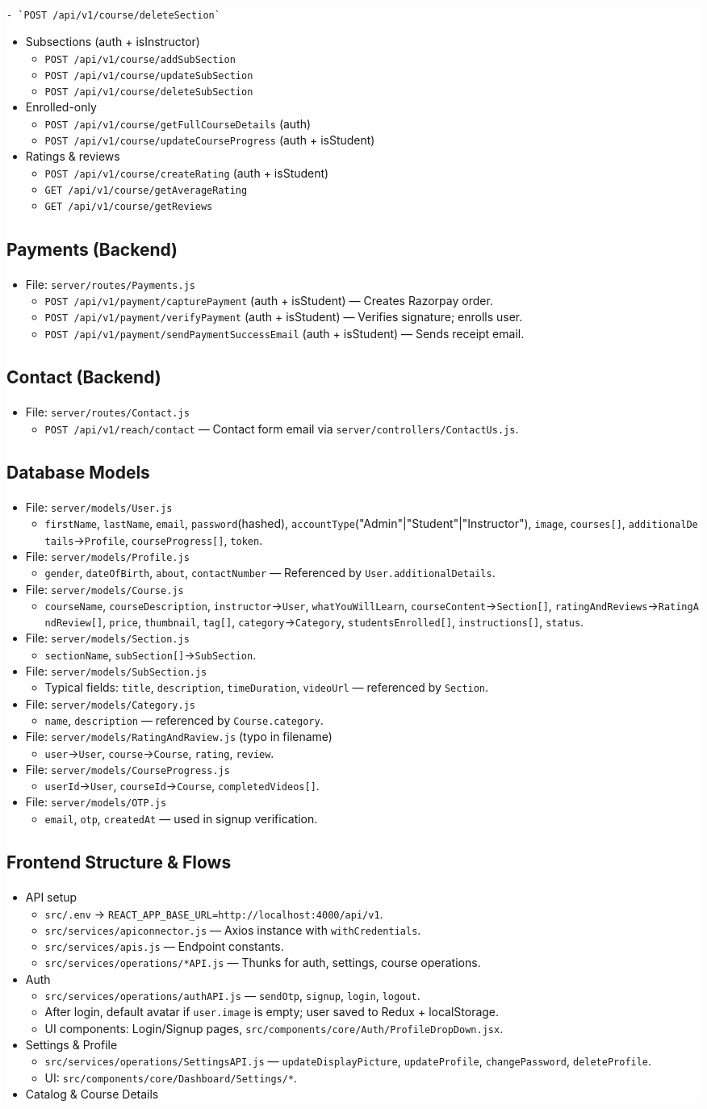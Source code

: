     - `POST /api/v1/course/deleteSection`
  - Subsections (auth + isInstructor)
    - `POST /api/v1/course/addSubSection`
    - `POST /api/v1/course/updateSubSection`
    - `POST /api/v1/course/deleteSubSection`
  - Enrolled-only
    - `POST /api/v1/course/getFullCourseDetails` (auth)
    - `POST /api/v1/course/updateCourseProgress` (auth + isStudent)
  - Ratings & reviews
    - `POST /api/v1/course/createRating` (auth + isStudent)
    - `GET /api/v1/course/getAverageRating`
    - `GET /api/v1/course/getReviews`

## Payments (Backend)
- File: `server/routes/Payments.js`
  - `POST /api/v1/payment/capturePayment` (auth + isStudent) — Creates Razorpay order.
  - `POST /api/v1/payment/verifyPayment` (auth + isStudent) — Verifies signature; enrolls user.
  - `POST /api/v1/payment/sendPaymentSuccessEmail` (auth + isStudent) — Sends receipt email.

## Contact (Backend)
- File: `server/routes/Contact.js`
  - `POST /api/v1/reach/contact` — Contact form email via `server/controllers/ContactUs.js`.

## Database Models
- File: `server/models/User.js`
  - `firstName`, `lastName`, `email`, `password`(hashed), `accountType`("Admin"|"Student"|"Instructor"), `image`, `courses[]`, `additionalDetails`→`Profile`, `courseProgress[]`, `token`.
- File: `server/models/Profile.js`
  - `gender`, `dateOfBirth`, `about`, `contactNumber` — Referenced by `User.additionalDetails`.
- File: `server/models/Course.js`
  - `courseName`, `courseDescription`, `instructor`→`User`, `whatYouWillLearn`, `courseContent`→`Section[]`, `ratingAndReviews`→`RatingAndReview[]`, `price`, `thumbnail`, `tag[]`, `category`→`Category`, `studentsEnrolled[]`, `instructions[]`, `status`.
- File: `server/models/Section.js`
  - `sectionName`, `subSection[]`→`SubSection`.
- File: `server/models/SubSection.js`
  - Typical fields: `title`, `description`, `timeDuration`, `videoUrl` — referenced by `Section`.
- File: `server/models/Category.js`
  - `name`, `description` — referenced by `Course.category`.
- File: `server/models/RatingAndRaview.js` (typo in filename)
  - `user`→`User`, `course`→`Course`, `rating`, `review`.
- File: `server/models/CourseProgress.js`
  - `userId`→`User`, `courseId`→`Course`, `completedVideos[]`.
- File: `server/models/OTP.js`
  - `email`, `otp`, `createdAt` — used in signup verification.

## Frontend Structure & Flows
- API setup
  - `src/.env` → `REACT_APP_BASE_URL=http://localhost:4000/api/v1`.
  - `src/services/apiconnector.js` — Axios instance with `withCredentials`.
  - `src/services/apis.js` — Endpoint constants.
  - `src/services/operations/*API.js` — Thunks for auth, settings, course operations.
- Auth
  - `src/services/operations/authAPI.js` — `sendOtp`, `signup`, `login`, `logout`.
  - After login, default avatar if `user.image` is empty; user saved to Redux + localStorage.
  - UI components: Login/Signup pages, `src/components/core/Auth/ProfileDropDown.jsx`.
- Settings & Profile
  - `src/services/operations/SettingsAPI.js` — `updateDisplayPicture`, `updateProfile`, `changePassword`, `deleteProfile`.
  - UI: `src/components/core/Dashboard/Settings/*`.
- Catalog & Course Details